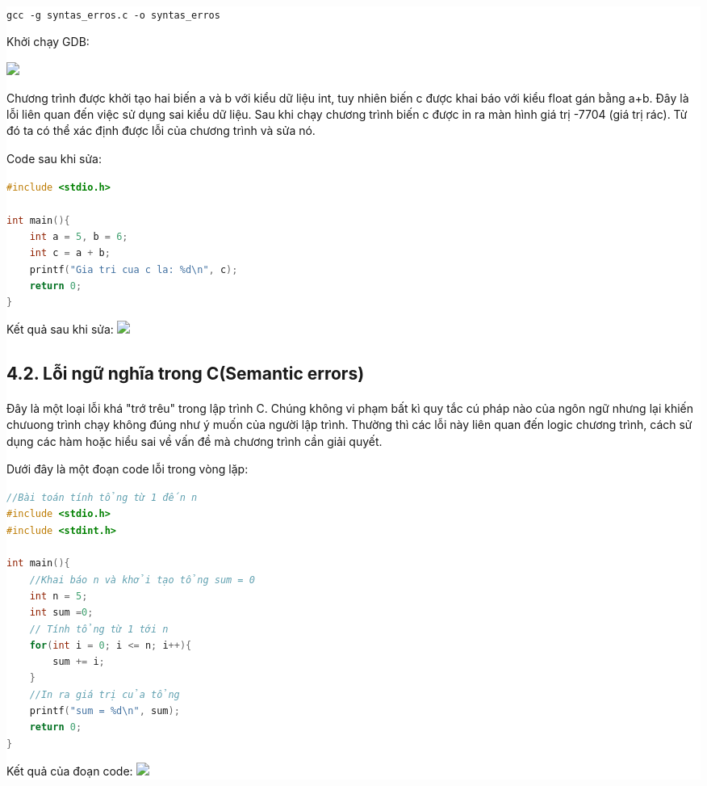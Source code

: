 `gcc -g syntas_erros.c -o syntas_erros`

Khởi chạy GDB: 

![](https://assets.devlinux.vn/uploads/editor-images/2024/11/13/image_8d8f1bd453.png)

Chương trình được khởi tạo hai biến a và b với kiểu dữ liệu int, tuy nhiên biến c được khai báo với kiểu float gán bằng a+b. Đây là lỗi liên quan đến việc sử dụng sai kiểu dữ liệu. Sau khi chạy chương trình biến c được in ra màn hình giá trị -7704 (giá trị rác). Từ đó ta có thể xác định được lỗi của chương trình và sửa nó.

Code sau khi sửa:
```c
#include <stdio.h>

int main(){
    int a = 5, b = 6;
    int c = a + b;
    printf("Gia tri cua c la: %d\n", c);
    return 0;
}
```

Kết quả sau khi sửa:
![](https://assets.devlinux.vn/uploads/editor-images/2024/11/13/image_8225aa637c.png)

## 4.2. Lỗi ngữ nghĩa trong C(Semantic errors)

Đây là một loại lỗi khá "trớ trêu" trong lập trình C. Chúng không vi phạm bất kì quy tắc cú pháp nào của ngôn ngữ nhưng lại khiến chưuong trình chạy không đúng như ý muốn của người lập trình. Thường thì các lỗi này liên quan đến logic chương trình, cách sử dụng các hàm hoặc hiểu sai về vấn đề mà chương trình cần giải quyết.

Dưới đây là một đoạn code lỗi trong vòng lặp:

```c
//Bài toán tính tổng từ 1 đến n
#include <stdio.h>
#include <stdint.h>

int main(){
    //Khai báo n và khởi tạo tổng sum = 0
    int n = 5;
    int sum =0;
    // Tính tổng từ 1 tới n
    for(int i = 0; i <= n; i++){
        sum += i;
    }
    //In ra giá trị của tổng
    printf("sum = %d\n", sum);
    return 0;
}
```
Kết quả của đoạn code: 
![](https://assets.devlinux.vn/uploads/editor-images/2024/11/13/image_5939ab3406.png)
